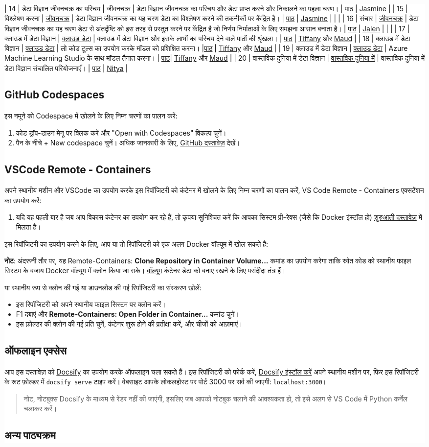 | 14 | डेटा विज्ञान जीवनचक्र का परिचय | [जीवनचक्र](4-Data-Science-Lifecycle/README.md) | डेटा विज्ञान जीवनचक्र का परिचय और डेटा प्राप्त करने और निकालने का पहला चरण। | [पाठ](4-Data-Science-Lifecycle/14-Introduction/README.md) | [Jasmine](https://twitter.com/paladique) |
| 15 | विश्लेषण करना | [जीवनचक्र](4-Data-Science-Lifecycle/README.md) | डेटा विज्ञान जीवनचक्र का यह चरण डेटा का विश्लेषण करने की तकनीकों पर केंद्रित है। | [पाठ](4-Data-Science-Lifecycle/15-analyzing/README.md) | [Jasmine](https://twitter.com/paladique) | | |
| 16 | संचार | [जीवनचक्र](4-Data-Science-Lifecycle/README.md) | डेटा विज्ञान जीवनचक्र का यह चरण डेटा से अंतर्दृष्टि को इस तरह से प्रस्तुत करने पर केंद्रित है जो निर्णय निर्माताओं के लिए समझना आसान बनाता है। | [पाठ](4-Data-Science-Lifecycle/16-communication/README.md) | [Jalen](https://twitter.com/JalenMcG) | | |
| 17 | क्लाउड में डेटा विज्ञान | [क्लाउड डेटा](5-Data-Science-In-Cloud/README.md) | क्लाउड में डेटा विज्ञान और इसके लाभों का परिचय देने वाले पाठों की श्रृंखला। | [पाठ](5-Data-Science-In-Cloud/17-Introduction/README.md) | [Tiffany](https://twitter.com/TiffanySouterre) और [Maud](https://twitter.com/maudstweets) |
| 18 | क्लाउड में डेटा विज्ञान | [क्लाउड डेटा](5-Data-Science-In-Cloud/README.md) | लो कोड टूल्स का उपयोग करके मॉडल को प्रशिक्षित करना। |[पाठ](5-Data-Science-In-Cloud/18-Low-Code/README.md) | [Tiffany](https://twitter.com/TiffanySouterre) और [Maud](https://twitter.com/maudstweets) |
| 19 | क्लाउड में डेटा विज्ञान | [क्लाउड डेटा](5-Data-Science-In-Cloud/README.md) | Azure Machine Learning Studio के साथ मॉडल तैनात करना। | [पाठ](5-Data-Science-In-Cloud/19-Azure/README.md)| [Tiffany](https://twitter.com/TiffanySouterre) और [Maud](https://twitter.com/maudstweets) |
| 20 | वास्तविक दुनिया में डेटा विज्ञान | [वास्तविक दुनिया में](6-Data-Science-In-Wild/README.md) | वास्तविक दुनिया में डेटा विज्ञान संचालित परियोजनाएँ। | [पाठ](6-Data-Science-In-Wild/20-Real-World-Examples/README.md) | [Nitya](https://twitter.com/nitya) |

## GitHub Codespaces

इस नमूने को Codespace में खोलने के लिए निम्न चरणों का पालन करें:
1. कोड ड्रॉप-डाउन मेनू पर क्लिक करें और "Open with Codespaces" विकल्प चुनें।
2. पैन के नीचे + New codespace चुनें।
अधिक जानकारी के लिए, [GitHub दस्तावेज़](https://docs.github.com/en/codespaces/developing-in-codespaces/creating-a-codespace-for-a-repository#creating-a-codespace) देखें।

## VSCode Remote - Containers
अपने स्थानीय मशीन और VSCode का उपयोग करके इस रिपॉजिटरी को कंटेनर में खोलने के लिए निम्न चरणों का पालन करें, VS Code Remote - Containers एक्सटेंशन का उपयोग करें:

1. यदि यह पहली बार है जब आप विकास कंटेनर का उपयोग कर रहे हैं, तो कृपया सुनिश्चित करें कि आपका सिस्टम प्री-रेक्स (जैसे कि Docker इंस्टॉल हो) [शुरुआती दस्तावेज़](https://code.visualstudio.com/docs/devcontainers/containers#_getting-started) में मिलता है।

इस रिपॉजिटरी का उपयोग करने के लिए, आप या तो रिपॉजिटरी को एक अलग Docker वॉल्यूम में खोल सकते हैं:

**नोट**: अंदरूनी तौर पर, यह Remote-Containers: **Clone Repository in Container Volume...** कमांड का उपयोग करेगा ताकि स्रोत कोड को स्थानीय फाइल सिस्टम के बजाय Docker वॉल्यूम में क्लोन किया जा सके। [वॉल्यूम](https://docs.docker.com/storage/volumes/) कंटेनर डेटा को बनाए रखने के लिए पसंदीदा तंत्र हैं।

या स्थानीय रूप से क्लोन की गई या डाउनलोड की गई रिपॉजिटरी का संस्करण खोलें:

- इस रिपॉजिटरी को अपने स्थानीय फाइल सिस्टम पर क्लोन करें।
- F1 दबाएं और **Remote-Containers: Open Folder in Container...** कमांड चुनें।
- इस फ़ोल्डर की क्लोन की गई प्रति चुनें, कंटेनर शुरू होने की प्रतीक्षा करें, और चीजों को आज़माएं।

## ऑफलाइन एक्सेस

आप इस दस्तावेज़ को [Docsify](https://docsify.js.org/#/) का उपयोग करके ऑफलाइन चला सकते हैं। इस रिपॉजिटरी को फोर्क करें, [Docsify इंस्टॉल करें](https://docsify.js.org/#/quickstart) अपने स्थानीय मशीन पर, फिर इस रिपॉजिटरी के रूट फ़ोल्डर में `docsify serve` टाइप करें। वेबसाइट आपके लोकलहोस्ट पर पोर्ट 3000 पर सर्व की जाएगी: `localhost:3000`।

> नोट, नोटबुक्स Docsify के माध्यम से रेंडर नहीं की जाएंगी, इसलिए जब आपको नोटबुक चलाने की आवश्यकता हो, तो इसे अलग से VS Code में Python कर्नेल चलाकर करें।

## अन्य पाठ्यक्रम
